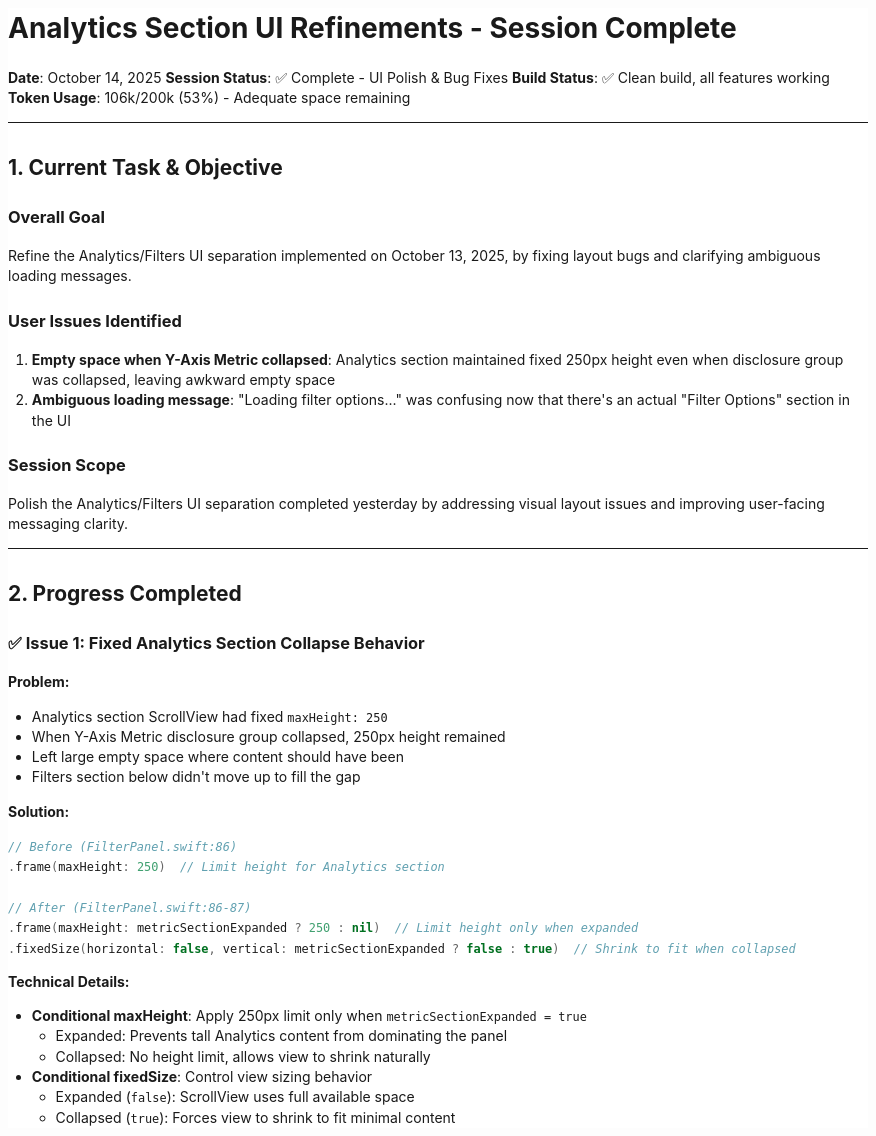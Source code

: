 # Analytics Section UI Refinements - Session Complete

**Date**: October 14, 2025
**Session Status**: ✅ Complete - UI Polish & Bug Fixes
**Build Status**: ✅ Clean build, all features working
**Token Usage**: 106k/200k (53%) - Adequate space remaining

---

## 1. Current Task & Objective

### Overall Goal
Refine the Analytics/Filters UI separation implemented on October 13, 2025, by fixing layout bugs and clarifying ambiguous loading messages.

### User Issues Identified
1. **Empty space when Y-Axis Metric collapsed**: Analytics section maintained fixed 250px height even when disclosure group was collapsed, leaving awkward empty space
2. **Ambiguous loading message**: "Loading filter options..." was confusing now that there's an actual "Filter Options" section in the UI

### Session Scope
Polish the Analytics/Filters UI separation completed yesterday by addressing visual layout issues and improving user-facing messaging clarity.

---

## 2. Progress Completed

### ✅ Issue 1: Fixed Analytics Section Collapse Behavior

**Problem:**
- Analytics section ScrollView had fixed `maxHeight: 250`
- When Y-Axis Metric disclosure group collapsed, 250px height remained
- Left large empty space where content should have been
- Filters section below didn't move up to fill the gap

**Solution:**
```swift
// Before (FilterPanel.swift:86)
.frame(maxHeight: 250)  // Limit height for Analytics section

// After (FilterPanel.swift:86-87)
.frame(maxHeight: metricSectionExpanded ? 250 : nil)  // Limit height only when expanded
.fixedSize(horizontal: false, vertical: metricSectionExpanded ? false : true)  // Shrink to fit when collapsed
```

**Technical Details:**
- **Conditional maxHeight**: Apply 250px limit only when `metricSectionExpanded = true`
  - Expanded: Prevents tall Analytics content from dominating the panel
  - Collapsed: No height limit, allows view to shrink naturally
- **Conditional fixedSize**: Control view sizing behavior
  - Expanded (`false`): ScrollView uses full available space
  - Collapsed (`true`): Forces view to shrink to fit minimal content
